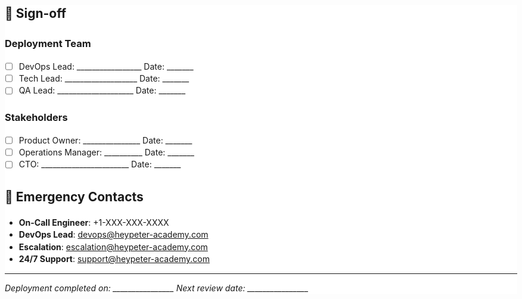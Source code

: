 ## 📝 Sign-off

### Deployment Team

- [ ] DevOps Lead: _________________ Date: _______
- [ ] Tech Lead: ___________________ Date: _______
- [ ] QA Lead: ____________________ Date: _______

### Stakeholders

- [ ] Product Owner: _______________ Date: _______
- [ ] Operations Manager: __________ Date: _______
- [ ] CTO: _______________________ Date: _______

## 🚨 Emergency Contacts

- **On-Call Engineer**: +1-XXX-XXX-XXXX
- **DevOps Lead**: devops@heypeter-academy.com
- **Escalation**: escalation@heypeter-academy.com
- **24/7 Support**: support@heypeter-academy.com

---

*Deployment completed on: ________________*
*Next review date: ________________*